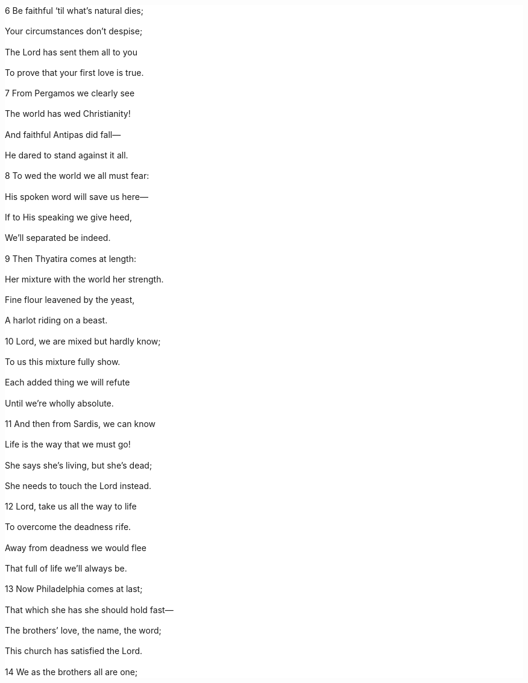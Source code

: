 6 Be faithful ‘til what’s natural dies;

Your circumstances don’t despise;

The Lord has sent them all to you

To prove that your first love is true.

7 From Pergamos we clearly see

The world has wed Christianity!

And faithful Antipas did fall—

He dared to stand against it all.

8 To wed the world we all must fear:

His spoken word will save us here—

If to His speaking we give heed,

We’ll separated be indeed.

9 Then Thyatira comes at length:

Her mixture with the world her strength.

Fine flour leavened by the yeast,

A harlot riding on a beast.

10 Lord, we are mixed but hardly know;

To us this mixture fully show.

Each added thing we will refute

Until we’re wholly absolute.

11 And then from Sardis, we can know

Life is the way that we must go!

She says she’s living, but she’s dead;

She needs to touch the Lord instead.

12 Lord, take us all the way to life

To overcome the deadness rife.

Away from deadness we would flee

That full of life we’ll always be.

13 Now Philadelphia comes at last;

That which she has she should hold fast—

The brothers’ love, the name, the word;

This church has satisfied the Lord.

14 We as the brothers all are one;
